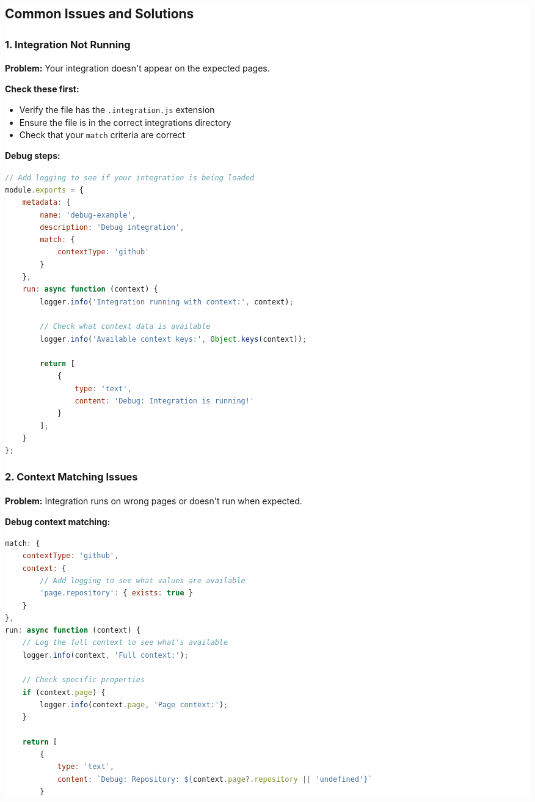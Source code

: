 ## Common Issues and Solutions

### 1. Integration Not Running

**Problem:** Your integration doesn't appear on the expected pages.

**Check these first:**
- Verify the file has the `.integration.js` extension
- Ensure the file is in the correct integrations directory
- Check that your `match` criteria are correct

**Debug steps:**
```javascript
// Add logging to see if your integration is being loaded
module.exports = {
    metadata: {
        name: 'debug-example',
        description: 'Debug integration',
        match: {
            contextType: 'github'
        }
    },
    run: async function (context) {
        logger.info('Integration running with context:', context);
        
        // Check what context data is available
        logger.info('Available context keys:', Object.keys(context));
        
        return [
            {
                type: 'text',
                content: 'Debug: Integration is running!'
            }
        ];
    }
};
```

### 2. Context Matching Issues

**Problem:** Integration runs on wrong pages or doesn't run when expected.

**Debug context matching:**
```javascript
match: {
    contextType: 'github',
    context: {
        // Add logging to see what values are available
        'page.repository': { exists: true }
    }
},
run: async function (context) {
    // Log the full context to see what's available
    logger.info(context, 'Full context:');
    
    // Check specific properties
    if (context.page) {
        logger.info(context.page, 'Page context:');
    }
    
    return [
        {
            type: 'text',
            content: `Debug: Repository: ${context.page?.repository || 'undefined'}`
        }
```